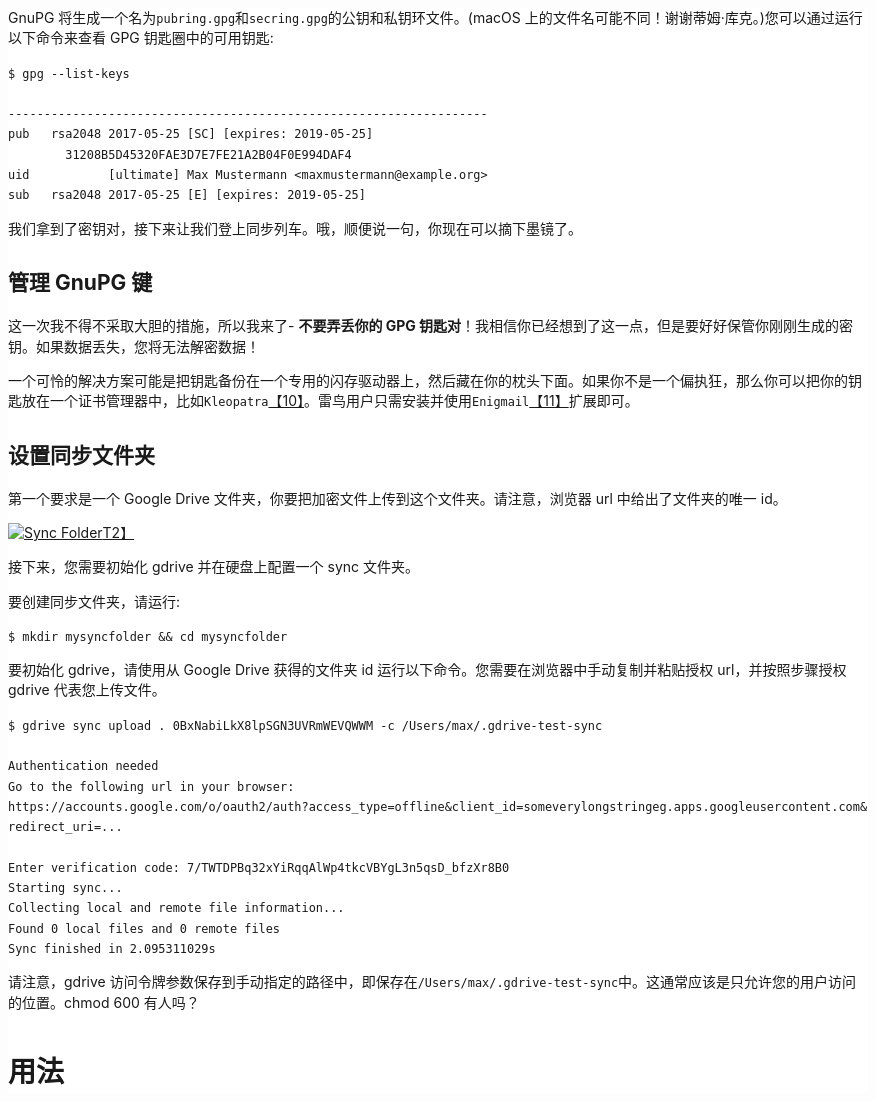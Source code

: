 GnuPG 将生成一个名为`pubring.gpg`和`secring.gpg`的公钥和私钥环文件。(macOS 上的文件名可能不同！谢谢蒂姆·库克。)您可以通过运行以下命令来查看 GPG 钥匙圈中的可用钥匙:

```
$ gpg --list-keys

-------------------------------------------------------------------
pub   rsa2048 2017-05-25 [SC] [expires: 2019-05-25]
        31208B5D45320FAE3D7E7FE21A2B04F0E994DAF4
uid           [ultimate] Max Mustermann <maxmustermann@example.org>
sub   rsa2048 2017-05-25 [E] [expires: 2019-05-25] 
```

我们拿到了密钥对，接下来让我们登上同步列车。哦，顺便说一句，你现在可以摘下墨镜了。

## [](#manage-gnupg-keys)管理 GnuPG 键

这一次我不得不采取大胆的措施，所以我来了- **不要弄丢你的 GPG 钥匙对**！我相信你已经想到了这一点，但是要好好保管你刚刚生成的密钥。如果数据丢失，您将无法解密数据！

一个可怜的解决方案可能是把钥匙备份在一个专用的闪存驱动器上，然后藏在你的枕头下面。如果你不是一个偏执狂，那么你可以把你的钥匙放在一个证书管理器中，比如`Kleopatra`[【10】](#refs)。雷鸟用户只需安装并使用`Enigmail`[【11】](#refs)扩展即可。

## [](#setup-sync-folder)设置同步文件夹

第一个要求是一个 Google Drive 文件夹，你要把加密文件上传到这个文件夹。请注意，浏览器 url 中给出了文件夹的唯一 id。

[![Sync Folder](../Images/786e0595511480d54e4a7ad380d275f1.png)T2】](http://i.imgur.com/kDTA2an.png)

接下来，您需要初始化 gdrive 并在硬盘上配置一个 sync 文件夹。

要创建同步文件夹，请运行:

```
$ mkdir mysyncfolder && cd mysyncfolder 
```

要初始化 gdrive，请使用从 Google Drive 获得的文件夹 id 运行以下命令。您需要在浏览器中手动复制并粘贴授权 url，并按照步骤授权 gdrive 代表您上传文件。

```
$ gdrive sync upload . 0BxNabiLkX8lpSGN3UVRmWEVQWWM -c /Users/max/.gdrive-test-sync

Authentication needed
Go to the following url in your browser:
https://accounts.google.com/o/oauth2/auth?access_type=offline&client_id=someverylongstringeg.apps.googleusercontent.com&redirect_uri=...

Enter verification code: 7/TWTDPBq32xYiRqqAlWp4tkcVBYgL3n5qsD_bfzXr8B0
Starting sync...
Collecting local and remote file information...
Found 0 local files and 0 remote files
Sync finished in 2.095311029s 
```

请注意，gdrive 访问令牌参数保存到手动指定的路径中，即保存在`/Users/max/.gdrive-test-sync`中。这通常应该是只允许您的用户访问的位置。chmod 600 有人吗？

# [](#usage)用法
